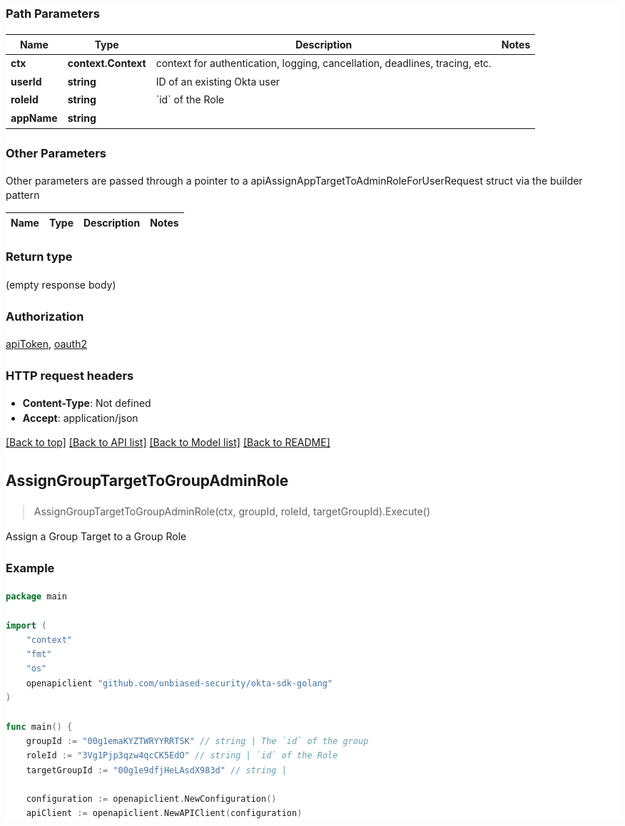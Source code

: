 ### Path Parameters


Name | Type | Description  | Notes
------------- | ------------- | ------------- | -------------
**ctx** | **context.Context** | context for authentication, logging, cancellation, deadlines, tracing, etc.
**userId** | **string** | ID of an existing Okta user | 
**roleId** | **string** | &#x60;id&#x60; of the Role | 
**appName** | **string** |  | 

### Other Parameters

Other parameters are passed through a pointer to a apiAssignAppTargetToAdminRoleForUserRequest struct via the builder pattern


Name | Type | Description  | Notes
------------- | ------------- | ------------- | -------------




### Return type

 (empty response body)

### Authorization

[apiToken](../README.md#apiToken), [oauth2](../README.md#oauth2)

### HTTP request headers

- **Content-Type**: Not defined
- **Accept**: application/json

[[Back to top]](#) [[Back to API list]](../README.md#documentation-for-api-endpoints)
[[Back to Model list]](../README.md#documentation-for-models)
[[Back to README]](../README.md)


## AssignGroupTargetToGroupAdminRole

> AssignGroupTargetToGroupAdminRole(ctx, groupId, roleId, targetGroupId).Execute()

Assign a Group Target to a Group Role



### Example

```go
package main

import (
    "context"
    "fmt"
    "os"
    openapiclient "github.com/unbiased-security/okta-sdk-golang"
)

func main() {
    groupId := "00g1emaKYZTWRYYRRTSK" // string | The `id` of the group
    roleId := "3Vg1Pjp3qzw4qcCK5EdO" // string | `id` of the Role
    targetGroupId := "00g1e9dfjHeLAsdX983d" // string | 

    configuration := openapiclient.NewConfiguration()
    apiClient := openapiclient.NewAPIClient(configuration)
```